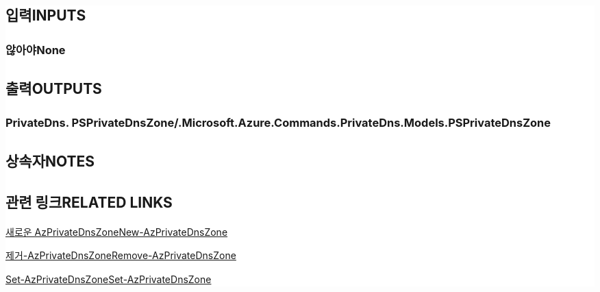 ## <span data-ttu-id="3366f-130">입력</span><span class="sxs-lookup"><span data-stu-id="3366f-130">INPUTS</span></span>

### <span data-ttu-id="3366f-131">않아야</span><span class="sxs-lookup"><span data-stu-id="3366f-131">None</span></span>

## <span data-ttu-id="3366f-132">출력</span><span class="sxs-lookup"><span data-stu-id="3366f-132">OUTPUTS</span></span>

### <span data-ttu-id="3366f-133">PrivateDns. PSPrivateDnsZone/.</span><span class="sxs-lookup"><span data-stu-id="3366f-133">Microsoft.Azure.Commands.PrivateDns.Models.PSPrivateDnsZone</span></span>

## <span data-ttu-id="3366f-134">상속자</span><span class="sxs-lookup"><span data-stu-id="3366f-134">NOTES</span></span>

## <span data-ttu-id="3366f-135">관련 링크</span><span class="sxs-lookup"><span data-stu-id="3366f-135">RELATED LINKS</span></span>

[<span data-ttu-id="3366f-136">새로운 AzPrivateDnsZone</span><span class="sxs-lookup"><span data-stu-id="3366f-136">New-AzPrivateDnsZone</span></span>](./New-AzPrivateDnsZone.md)

[<span data-ttu-id="3366f-137">제거-AzPrivateDnsZone</span><span class="sxs-lookup"><span data-stu-id="3366f-137">Remove-AzPrivateDnsZone</span></span>](./Remove-AzPrivateDnsZone.md)

[<span data-ttu-id="3366f-138">Set-AzPrivateDnsZone</span><span class="sxs-lookup"><span data-stu-id="3366f-138">Set-AzPrivateDnsZone</span></span>](./Set-AzPrivateDnsZone.md)
